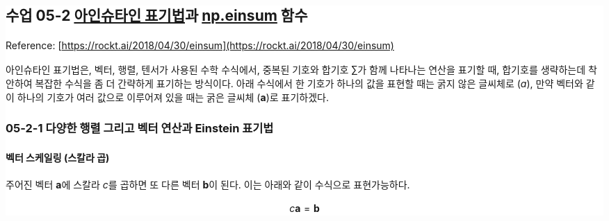## 수업 05-2 [아인슈타인 표기법](https://ko.wikipedia.org/wiki/아인슈타인_표기법)과 [np.einsum](https://numpy.org/doc/stable/reference/generated/numpy.einsum.html) 함수

Reference: [https://rockt.ai/2018/04/30/einsum](https://rockt.ai/2018/04/30/einsum)

아인슈타인 표기법은, 벡터, 행렬, 텐서가 사용된 수학 수식에서, 중복된 기호와 합기호 $\sum$가 함께 나타나는 연산을 표기할 때, 합기호를 생략하는데 착안하여 복잡한 수식을 좀 더 간략하게 표기하는 방식이다.
아래 수식에서 한 기호가 하나의 값을 표현할 때는 굵지 않은 글씨체로 ($a$), 만약 벡터와 같이 하나의 기호가 여러 값으로 이루어져 있을 때는 굵은 글씨체 ($\boldsymbol a$)로 표기하겠다.

### 05-2-1 다양한 행렬 그리고 벡터 연산과 Einstein 표기법

#### 벡터 스케일링 (스칼라 곱)

주어진 벡터 $\boldsymbol a$에 스칼라 $c$를 곱하면 또 다른 벡터 $\boldsymbol b$이 된다. 이는 아래와 같이 수식으로 표현가능하다.

$$
c\boldsymbol a=\boldsymbol b
$$


